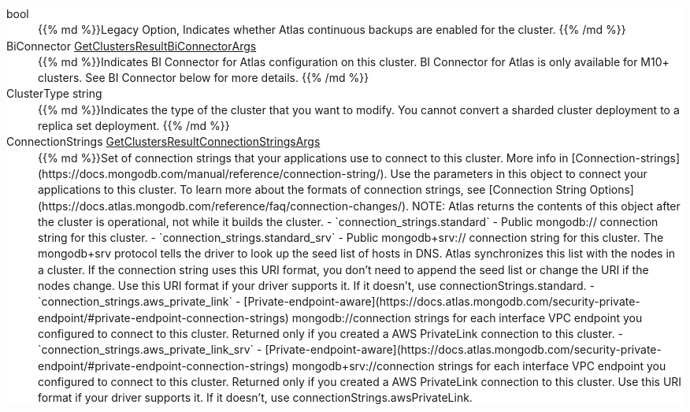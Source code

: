 </span>
        <span class="property-indicator"></span>
        <span class="property-type">bool</span>
    </dt>
    <dd>{{% md %}}Legacy Option, Indicates whether Atlas continuous backups are enabled for the cluster.
{{% /md %}}</dd>
    <dt class="property-required"
            title="Required">
        <span id="biconnector_csharp">
<a href="#biconnector_csharp" style="color: inherit; text-decoration: inherit;">Bi<wbr>Connector</a>
</span>
        <span class="property-indicator"></span>
        <span class="property-type"><a href="#getclustersresultbiconnector">Get<wbr>Clusters<wbr>Result<wbr>Bi<wbr>Connector<wbr>Args</a></span>
    </dt>
    <dd>{{% md %}}Indicates BI Connector for Atlas configuration on this cluster. BI Connector for Atlas is only available for M10+ clusters. See BI Connector below for more details.
{{% /md %}}</dd>
    <dt class="property-required"
            title="Required">
        <span id="clustertype_csharp">
<a href="#clustertype_csharp" style="color: inherit; text-decoration: inherit;">Cluster<wbr>Type</a>
</span>
        <span class="property-indicator"></span>
        <span class="property-type">string</span>
    </dt>
    <dd>{{% md %}}Indicates the type of the cluster that you want to modify. You cannot convert a sharded cluster deployment to a replica set deployment.
{{% /md %}}</dd>
    <dt class="property-required"
            title="Required">
        <span id="connectionstrings_csharp">
<a href="#connectionstrings_csharp" style="color: inherit; text-decoration: inherit;">Connection<wbr>Strings</a>
</span>
        <span class="property-indicator"></span>
        <span class="property-type"><a href="#getclustersresultconnectionstrings">Get<wbr>Clusters<wbr>Result<wbr>Connection<wbr>Strings<wbr>Args</a></span>
    </dt>
    <dd>{{% md %}}Set of connection strings that your applications use to connect to this cluster. More info in [Connection-strings](https://docs.mongodb.com/manual/reference/connection-string/). Use the parameters in this object to connect your applications to this cluster. To learn more about the formats of connection strings, see [Connection String Options](https://docs.atlas.mongodb.com/reference/faq/connection-changes/). NOTE: Atlas returns the contents of this object after the cluster is operational, not while it builds the cluster.
- `connection_strings.standard` -   Public mongodb:// connection string for this cluster.
- `connection_strings.standard_srv` - Public mongodb+srv:// connection string for this cluster. The mongodb+srv protocol tells the driver to look up the seed list of hosts in DNS. Atlas synchronizes this list with the nodes in a cluster. If the connection string uses this URI format, you don’t need to append the seed list or change the URI if the nodes change. Use this URI format if your driver supports it. If it doesn’t, use connectionStrings.standard.
- `connection_strings.aws_private_link` -  [Private-endpoint-aware](https://docs.atlas.mongodb.com/security-private-endpoint/#private-endpoint-connection-strings) mongodb://connection strings for each interface VPC endpoint you configured to connect to this cluster. Returned only if you created a AWS PrivateLink connection to this cluster.
- `connection_strings.aws_private_link_srv` - [Private-endpoint-aware](https://docs.atlas.mongodb.com/security-private-endpoint/#private-endpoint-connection-strings) mongodb+srv://connection strings for each interface VPC endpoint you configured to connect to this cluster. Returned only if you created a AWS PrivateLink connection to this cluster. Use this URI format if your driver supports it. If it doesn’t, use connectionStrings.awsPrivateLink.